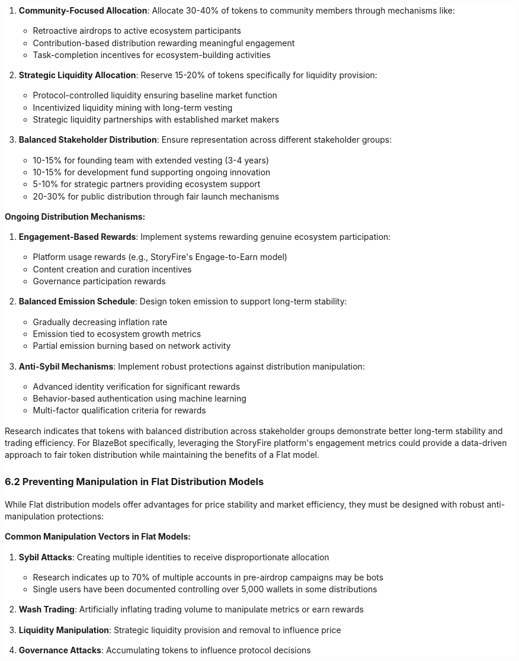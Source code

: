 1. **Community-Focused Allocation**: Allocate 30-40% of tokens to community members through mechanisms like:
   - Retroactive airdrops to active ecosystem participants
   - Contribution-based distribution rewarding meaningful engagement
   - Task-completion incentives for ecosystem-building activities

2. **Strategic Liquidity Allocation**: Reserve 15-20% of tokens specifically for liquidity provision:
   - Protocol-controlled liquidity ensuring baseline market function
   - Incentivized liquidity mining with long-term vesting
   - Strategic liquidity partnerships with established market makers

3. **Balanced Stakeholder Distribution**: Ensure representation across different stakeholder groups:
   - 10-15% for founding team with extended vesting (3-4 years)
   - 10-15% for development fund supporting ongoing innovation
   - 5-10% for strategic partners providing ecosystem support
   - 20-30% for public distribution through fair launch mechanisms

**Ongoing Distribution Mechanisms:**

1. **Engagement-Based Rewards**: Implement systems rewarding genuine ecosystem participation:
   - Platform usage rewards (e.g., StoryFire's Engage-to-Earn model)
   - Content creation and curation incentives
   - Governance participation rewards

2. **Balanced Emission Schedule**: Design token emission to support long-term stability:
   - Gradually decreasing inflation rate
   - Emission tied to ecosystem growth metrics
   - Partial emission burning based on network activity

3. **Anti-Sybil Mechanisms**: Implement robust protections against distribution manipulation:
   - Advanced identity verification for significant rewards
   - Behavior-based authentication using machine learning
   - Multi-factor qualification criteria for rewards

Research indicates that tokens with balanced distribution across stakeholder groups demonstrate better long-term stability and trading efficiency. For BlazeBot specifically, leveraging the StoryFire platform's engagement metrics could provide a data-driven approach to fair token distribution while maintaining the benefits of a Flat model.

### 6.2 Preventing Manipulation in Flat Distribution Models

While Flat distribution models offer advantages for price stability and market efficiency, they must be designed with robust anti-manipulation protections:

**Common Manipulation Vectors in Flat Models:**

1. **Sybil Attacks**: Creating multiple identities to receive disproportionate allocation
   - Research indicates up to 70% of multiple accounts in pre-airdrop campaigns may be bots
   - Single users have been documented controlling over 5,000 wallets in some distributions

2. **Wash Trading**: Artificially inflating trading volume to manipulate metrics or earn rewards

3. **Liquidity Manipulation**: Strategic liquidity provision and removal to influence price

4. **Governance Attacks**: Accumulating tokens to influence protocol decisions
